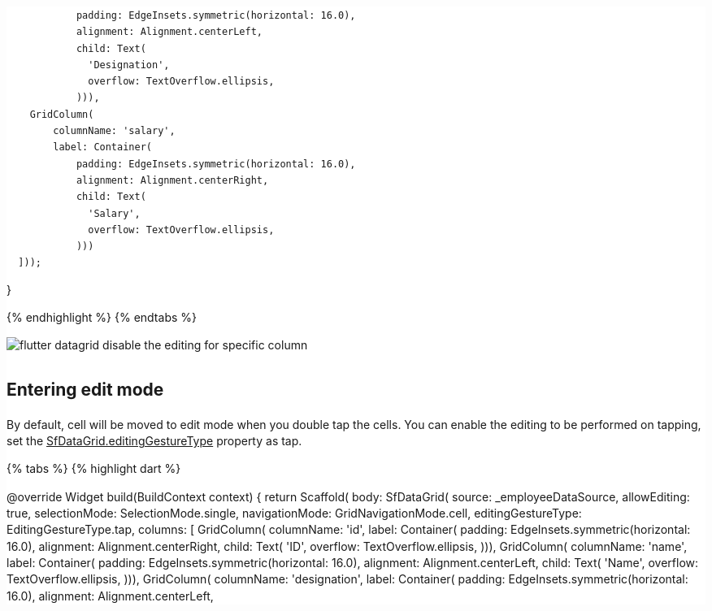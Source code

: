                 padding: EdgeInsets.symmetric(horizontal: 16.0),
                alignment: Alignment.centerLeft,
                child: Text(
                  'Designation',
                  overflow: TextOverflow.ellipsis,
                ))),
        GridColumn(
            columnName: 'salary',
            label: Container(
                padding: EdgeInsets.symmetric(horizontal: 16.0),
                alignment: Alignment.centerRight,
                child: Text(
                  'Salary',
                  overflow: TextOverflow.ellipsis,
                )))
      ]));
}

{% endhighlight %}
{% endtabs %}

![flutter datagrid disable the editing for specific column](images/editing/disable_editing.gif)

## Entering edit mode

By default, cell will be moved to edit mode when you double tap the cells. You can enable the editing to be performed on tapping, set the [SfDataGrid.editingGestureType](https://pub.dev/documentation/syncfusion_flutter_datagrid/latest/datagrid/SfDataGrid/editingGestureType.html) property as tap.

{% tabs %}
{% highlight dart %}

@override
Widget build(BuildContext context) {
  return Scaffold(
      body: SfDataGrid(
          source: _employeeDataSource,
          allowEditing: true,
          selectionMode: SelectionMode.single,
          navigationMode: GridNavigationMode.cell,
          editingGestureType: EditingGestureType.tap,
          columns: [
        GridColumn(
            columnName: 'id',
            label: Container(
                padding: EdgeInsets.symmetric(horizontal: 16.0),
                alignment: Alignment.centerRight,
                child: Text(
                  'ID',
                  overflow: TextOverflow.ellipsis,
                ))),
        GridColumn(
            columnName: 'name',
            label: Container(
                padding: EdgeInsets.symmetric(horizontal: 16.0),
                alignment: Alignment.centerLeft,
                child: Text(
                  'Name',
                  overflow: TextOverflow.ellipsis,
                ))),
        GridColumn(
            columnName: 'designation',
            label: Container(
                padding: EdgeInsets.symmetric(horizontal: 16.0),
                alignment: Alignment.centerLeft,